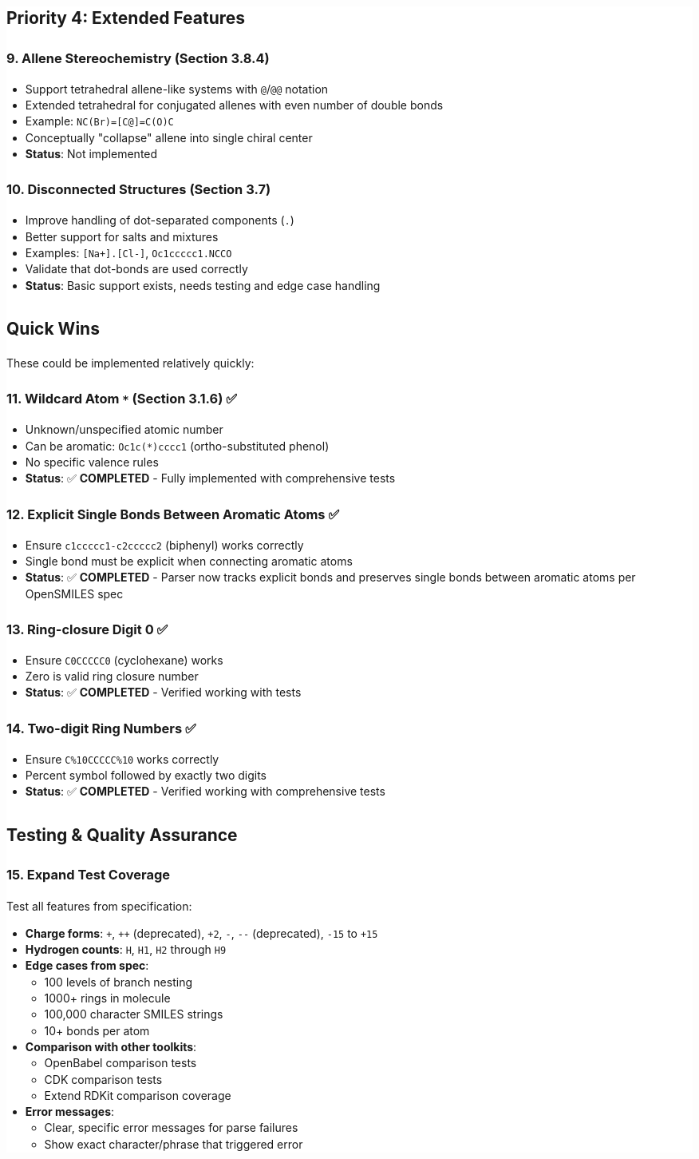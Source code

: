 ## Priority 4: Extended Features

### 9. Allene Stereochemistry (Section 3.8.4)
- Support tetrahedral allene-like systems with `@`/`@@` notation
- Extended tetrahedral for conjugated allenes with even number of double bonds
- Example: `NC(Br)=[C@]=C(O)C`
- Conceptually "collapse" allene into single chiral center
- **Status**: Not implemented

### 10. Disconnected Structures (Section 3.7)
- Improve handling of dot-separated components (`.`)
- Better support for salts and mixtures
- Examples: `[Na+].[Cl-]`, `Oc1ccccc1.NCCO`
- Validate that dot-bonds are used correctly
- **Status**: Basic support exists, needs testing and edge case handling

## Quick Wins

These could be implemented relatively quickly:

### 11. Wildcard Atom `*` (Section 3.1.6) ✅
- Unknown/unspecified atomic number
- Can be aromatic: `Oc1c(*)cccc1` (ortho-substituted phenol)
- No specific valence rules
- **Status**: ✅ **COMPLETED** - Fully implemented with comprehensive tests

### 12. Explicit Single Bonds Between Aromatic Atoms ✅
- Ensure `c1ccccc1-c2ccccc2` (biphenyl) works correctly
- Single bond must be explicit when connecting aromatic atoms
- **Status**: ✅ **COMPLETED** - Parser now tracks explicit bonds and preserves single bonds between aromatic atoms per OpenSMILES spec

### 13. Ring-closure Digit 0 ✅
- Ensure `C0CCCCC0` (cyclohexane) works
- Zero is valid ring closure number
- **Status**: ✅ **COMPLETED** - Verified working with tests

### 14. Two-digit Ring Numbers ✅
- Ensure `C%10CCCCC%10` works correctly
- Percent symbol followed by exactly two digits
- **Status**: ✅ **COMPLETED** - Verified working with comprehensive tests

## Testing & Quality Assurance

### 15. Expand Test Coverage
Test all features from specification:
- **Charge forms**: `+`, `++` (deprecated), `+2`, `-`, `--` (deprecated), `-15` to `+15`
- **Hydrogen counts**: `H`, `H1`, `H2` through `H9`
- **Edge cases from spec**:
  - 100 levels of branch nesting
  - 1000+ rings in molecule
  - 100,000 character SMILES strings
  - 10+ bonds per atom
- **Comparison with other toolkits**:
  - OpenBabel comparison tests
  - CDK comparison tests
  - Extend RDKit comparison coverage
- **Error messages**:
  - Clear, specific error messages for parse failures
  - Show exact character/phrase that triggered error